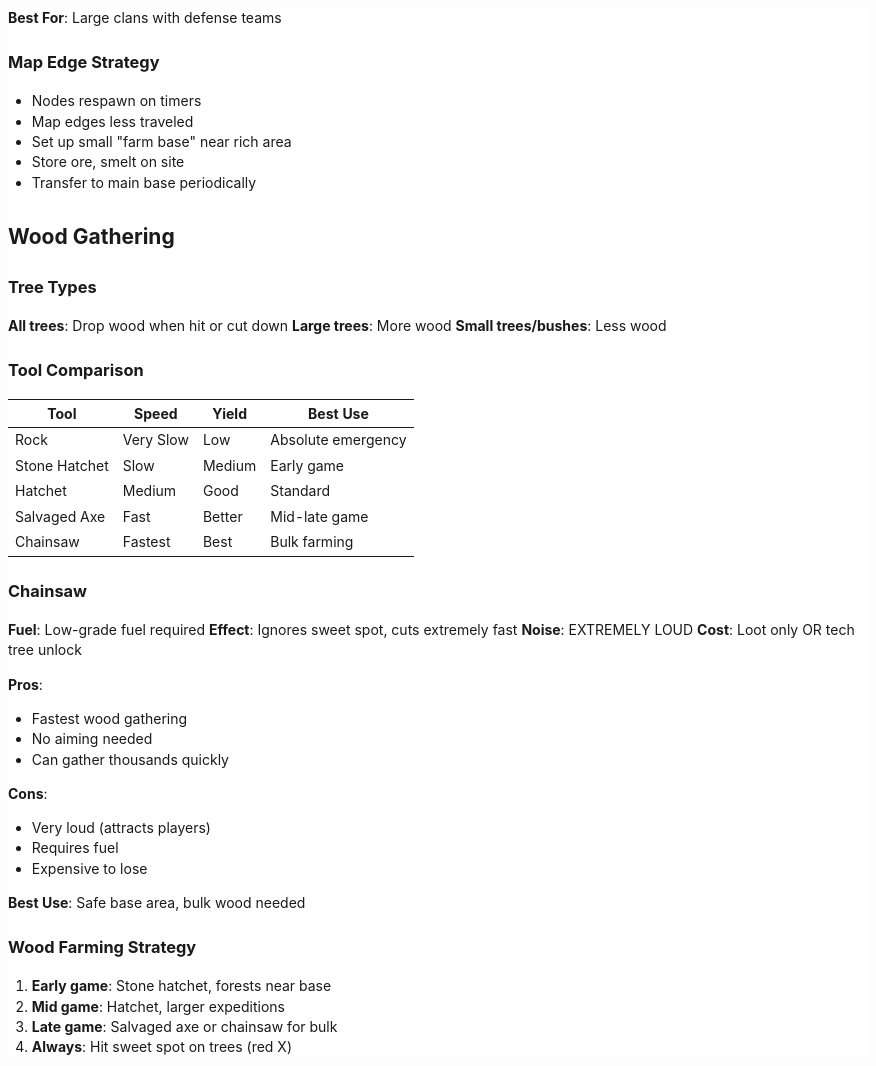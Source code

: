 **Best For**: Large clans with defense teams

### Map Edge Strategy
- Nodes respawn on timers
- Map edges less traveled
- Set up small "farm base" near rich area
- Store ore, smelt on site
- Transfer to main base periodically

## Wood Gathering

### Tree Types
**All trees**: Drop wood when hit or cut down
**Large trees**: More wood
**Small trees/bushes**: Less wood

### Tool Comparison

| Tool | Speed | Yield | Best Use |
|------|-------|-------|----------|
| Rock | Very Slow | Low | Absolute emergency |
| Stone Hatchet | Slow | Medium | Early game |
| Hatchet | Medium | Good | Standard |
| Salvaged Axe | Fast | Better | Mid-late game |
| Chainsaw | Fastest | Best | Bulk farming |

### Chainsaw
**Fuel**: Low-grade fuel required
**Effect**: Ignores sweet spot, cuts extremely fast
**Noise**: EXTREMELY LOUD
**Cost**: Loot only OR tech tree unlock

**Pros**:
- Fastest wood gathering
- No aiming needed
- Can gather thousands quickly

**Cons**:
- Very loud (attracts players)
- Requires fuel
- Expensive to lose

**Best Use**: Safe base area, bulk wood needed

### Wood Farming Strategy
1. **Early game**: Stone hatchet, forests near base
2. **Mid game**: Hatchet, larger expeditions
3. **Late game**: Salvaged axe or chainsaw for bulk
4. **Always**: Hit sweet spot on trees (red X)
